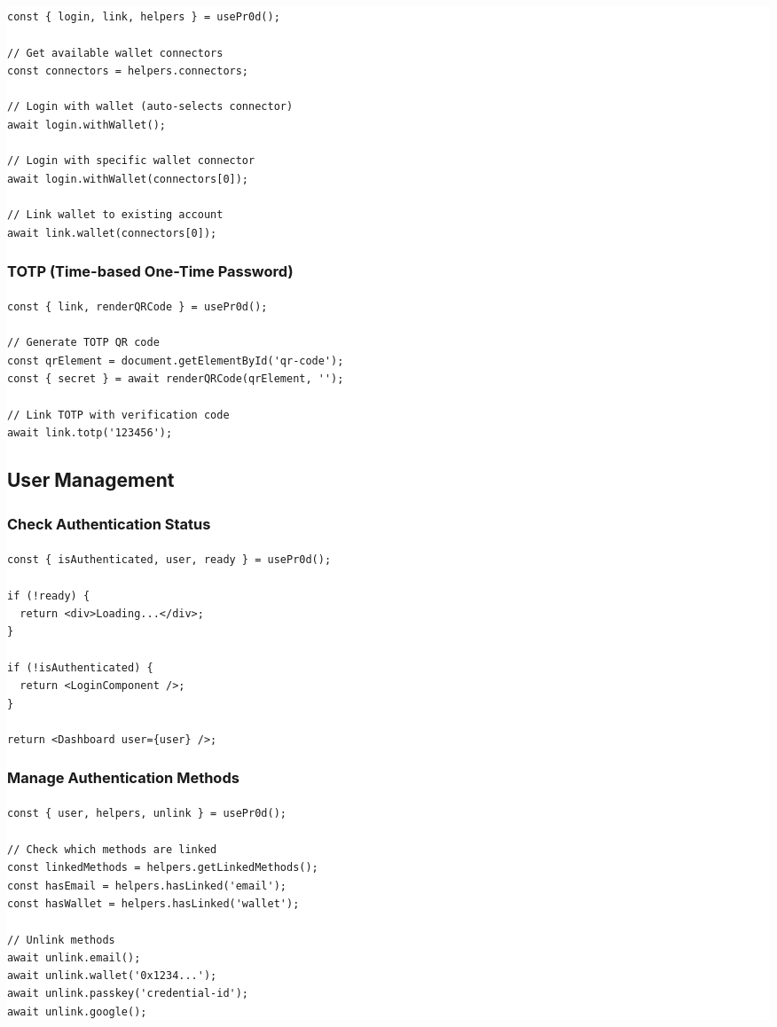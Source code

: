 ```tsx
const { login, link, helpers } = usePr0d();

// Get available wallet connectors
const connectors = helpers.connectors;

// Login with wallet (auto-selects connector)
await login.withWallet();

// Login with specific wallet connector
await login.withWallet(connectors[0]);

// Link wallet to existing account
await link.wallet(connectors[0]);
```

### TOTP (Time-based One-Time Password)

```tsx
const { link, renderQRCode } = usePr0d();

// Generate TOTP QR code
const qrElement = document.getElementById('qr-code');
const { secret } = await renderQRCode(qrElement, '');

// Link TOTP with verification code
await link.totp('123456');
```

## User Management

### Check Authentication Status

```tsx
const { isAuthenticated, user, ready } = usePr0d();

if (!ready) {
  return <div>Loading...</div>;
}

if (!isAuthenticated) {
  return <LoginComponent />;
}

return <Dashboard user={user} />;
```

### Manage Authentication Methods

```tsx
const { user, helpers, unlink } = usePr0d();

// Check which methods are linked
const linkedMethods = helpers.getLinkedMethods();
const hasEmail = helpers.hasLinked('email');
const hasWallet = helpers.hasLinked('wallet');

// Unlink methods
await unlink.email();
await unlink.wallet('0x1234...');
await unlink.passkey('credential-id');
await unlink.google();
```
